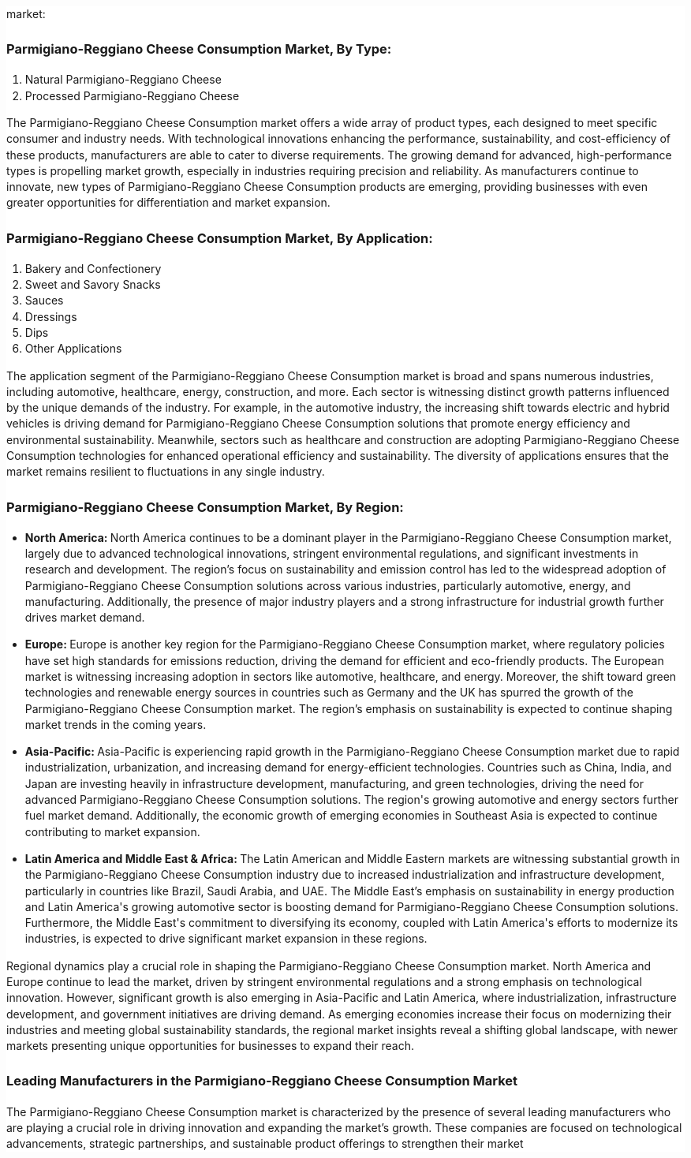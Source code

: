 market:</p><h3><strong>Parmigiano-Reggiano Cheese Consumption Market, By Type:<br /></strong></h3><ol><li>Natural Parmigiano-Reggiano Cheese<li> Processed Parmigiano-Reggiano Cheese</li></ol><p>The Parmigiano-Reggiano Cheese Consumption market offers a wide array of product types, each designed to meet specific consumer and industry needs. With technological innovations enhancing the performance, sustainability, and cost-efficiency of these products, manufacturers are able to cater to diverse requirements. The growing demand for advanced, high-performance types is propelling market growth, especially in industries requiring precision and reliability. As manufacturers continue to innovate, new types of Parmigiano-Reggiano Cheese Consumption products are emerging, providing businesses with even greater opportunities for differentiation and market expansion.</p><h3>Parmigiano-Reggiano Cheese Consumption Market,&nbsp;By Application:</h3><ol><li>Bakery and Confectionery<li> Sweet and Savory Snacks<li> Sauces<li> Dressings<li> Dips<li> Other Applications</li></ol><p>The application segment of the Parmigiano-Reggiano Cheese Consumption market is broad and spans numerous industries, including automotive, healthcare, energy, construction, and more. Each sector is witnessing distinct growth patterns influenced by the unique demands of the industry. For example, in the automotive industry, the increasing shift towards electric and hybrid vehicles is driving demand for Parmigiano-Reggiano Cheese Consumption solutions that promote energy efficiency and environmental sustainability. Meanwhile, sectors such as healthcare and construction are adopting Parmigiano-Reggiano Cheese Consumption technologies for enhanced operational efficiency and sustainability. The diversity of applications ensures that the market remains resilient to fluctuations in any single industry.</p><h3>Parmigiano-Reggiano Cheese Consumption Market, By Region:</h3><ul><li><p><strong>North America:&nbsp;</strong>North America continues to be a dominant player in the Parmigiano-Reggiano Cheese Consumption market, largely due to advanced technological innovations, stringent environmental regulations, and significant investments in research and development. The region&rsquo;s focus on sustainability and emission control has led to the widespread adoption of Parmigiano-Reggiano Cheese Consumption solutions across various industries, particularly automotive, energy, and manufacturing. Additionally, the presence of major industry players and a strong infrastructure for industrial growth further drives market demand.</p></li><li><p><strong><strong>Europe:&nbsp;</strong></strong>Europe is another key region for the Parmigiano-Reggiano Cheese Consumption market, where regulatory policies have set high standards for emissions reduction, driving the demand for efficient and eco-friendly products. The European market is witnessing increasing adoption in sectors like automotive, healthcare, and energy. Moreover, the shift toward green technologies and renewable energy sources in countries such as Germany and the UK has spurred the growth of the Parmigiano-Reggiano Cheese Consumption market. The region&rsquo;s emphasis on sustainability is expected to continue shaping market trends in the coming years.</p></li><li><p><strong><strong>Asia-Pacific:&nbsp;</strong></strong>Asia-Pacific is experiencing rapid growth in the Parmigiano-Reggiano Cheese Consumption market due to rapid industrialization, urbanization, and increasing demand for energy-efficient technologies. Countries such as China, India, and Japan are investing heavily in infrastructure development, manufacturing, and green technologies, driving the need for advanced Parmigiano-Reggiano Cheese Consumption solutions. The region's growing automotive and energy sectors further fuel market demand. Additionally, the economic growth of emerging economies in Southeast Asia is expected to continue contributing to market expansion.</p></li><li><p><strong><strong>Latin America and Middle East &amp; Africa:&nbsp;</strong></strong>The Latin American and Middle Eastern markets are witnessing substantial growth in the Parmigiano-Reggiano Cheese Consumption industry due to increased industrialization and infrastructure development, particularly in countries like Brazil, Saudi Arabia, and UAE. The Middle East&rsquo;s emphasis on sustainability in energy production and Latin America's growing automotive sector is boosting demand for Parmigiano-Reggiano Cheese Consumption solutions. Furthermore, the Middle East's commitment to diversifying its economy, coupled with Latin America's efforts to modernize its industries, is expected to drive significant market expansion in these regions.</p></li></ul><p>Regional dynamics play a crucial role in shaping the Parmigiano-Reggiano Cheese Consumption market. North America and Europe continue to lead the market, driven by stringent environmental regulations and a strong emphasis on technological innovation. However, significant growth is also emerging in Asia-Pacific and Latin America, where industrialization, infrastructure development, and government initiatives are driving demand. As emerging economies increase their focus on modernizing their industries and meeting global sustainability standards, the regional market insights reveal a shifting global landscape, with newer markets presenting unique opportunities for businesses to expand their reach.</p><h3><strong>Leading Manufacturers in the Parmigiano-Reggiano Cheese Consumption Market</strong></h3><p>The Parmigiano-Reggiano Cheese Consumption market is characterized by the presence of several leading manufacturers who are playing a crucial role in driving innovation and expanding the market&rsquo;s growth. These companies are focused on technological advancements, strategic partnerships, and sustainable product offerings to strengthen their market